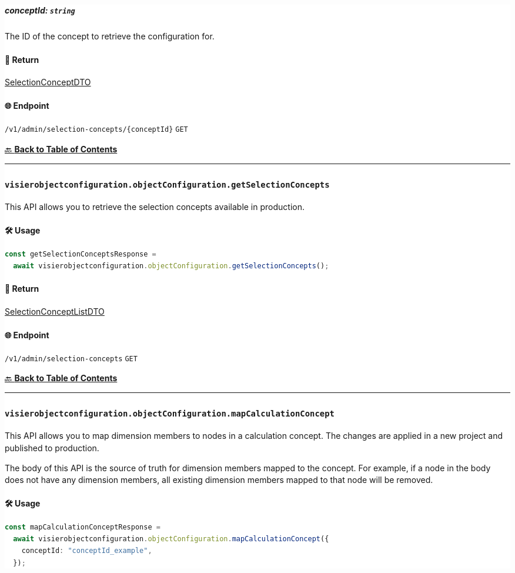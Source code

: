 ##### conceptId: `string`<a id="conceptid-string"></a>

The ID of the concept to retrieve the configuration for.

#### 🔄 Return<a id="🔄-return"></a>

[SelectionConceptDTO](./models/selection-concept-dto.ts)

#### 🌐 Endpoint<a id="🌐-endpoint"></a>

`/v1/admin/selection-concepts/{conceptId}` `GET`

[🔙 **Back to Table of Contents**](#table-of-contents)

---


### `visierobjectconfiguration.objectConfiguration.getSelectionConcepts`<a id="visierobjectconfigurationobjectconfigurationgetselectionconcepts"></a>

This API allows you to retrieve the selection concepts available in production.

#### 🛠️ Usage<a id="🛠️-usage"></a>

```typescript
const getSelectionConceptsResponse =
  await visierobjectconfiguration.objectConfiguration.getSelectionConcepts();
```

#### 🔄 Return<a id="🔄-return"></a>

[SelectionConceptListDTO](./models/selection-concept-list-dto.ts)

#### 🌐 Endpoint<a id="🌐-endpoint"></a>

`/v1/admin/selection-concepts` `GET`

[🔙 **Back to Table of Contents**](#table-of-contents)

---


### `visierobjectconfiguration.objectConfiguration.mapCalculationConcept`<a id="visierobjectconfigurationobjectconfigurationmapcalculationconcept"></a>

This API allows you to map dimension members to nodes in a calculation concept.
 The changes are applied in a new project and published to production.

 The body of this API is the source of truth for dimension members mapped to the concept. For example, if a node in
 the body does not have any dimension members, all existing dimension members mapped to that node will be removed.

#### 🛠️ Usage<a id="🛠️-usage"></a>

```typescript
const mapCalculationConceptResponse =
  await visierobjectconfiguration.objectConfiguration.mapCalculationConcept({
    conceptId: "conceptId_example",
  });
```
